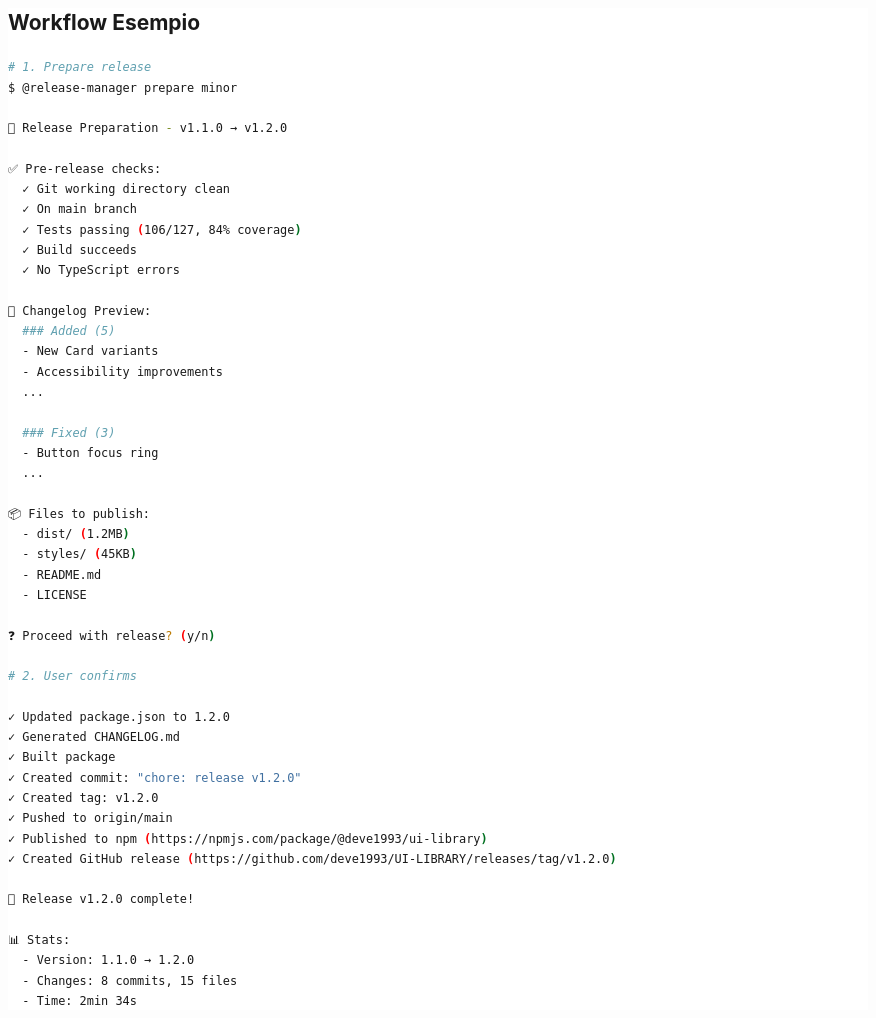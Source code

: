 ## Workflow Esempio

```bash
# 1. Prepare release
$ @release-manager prepare minor

🚀 Release Preparation - v1.1.0 → v1.2.0

✅ Pre-release checks:
  ✓ Git working directory clean
  ✓ On main branch
  ✓ Tests passing (106/127, 84% coverage)
  ✓ Build succeeds
  ✓ No TypeScript errors

📝 Changelog Preview:
  ### Added (5)
  - New Card variants
  - Accessibility improvements
  ...

  ### Fixed (3)
  - Button focus ring
  ...

📦 Files to publish:
  - dist/ (1.2MB)
  - styles/ (45KB)
  - README.md
  - LICENSE

❓ Proceed with release? (y/n)

# 2. User confirms

✓ Updated package.json to 1.2.0
✓ Generated CHANGELOG.md
✓ Built package
✓ Created commit: "chore: release v1.2.0"
✓ Created tag: v1.2.0
✓ Pushed to origin/main
✓ Published to npm (https://npmjs.com/package/@deve1993/ui-library)
✓ Created GitHub release (https://github.com/deve1993/UI-LIBRARY/releases/tag/v1.2.0)

🎉 Release v1.2.0 complete!

📊 Stats:
  - Version: 1.1.0 → 1.2.0
  - Changes: 8 commits, 15 files
  - Time: 2min 34s
```
